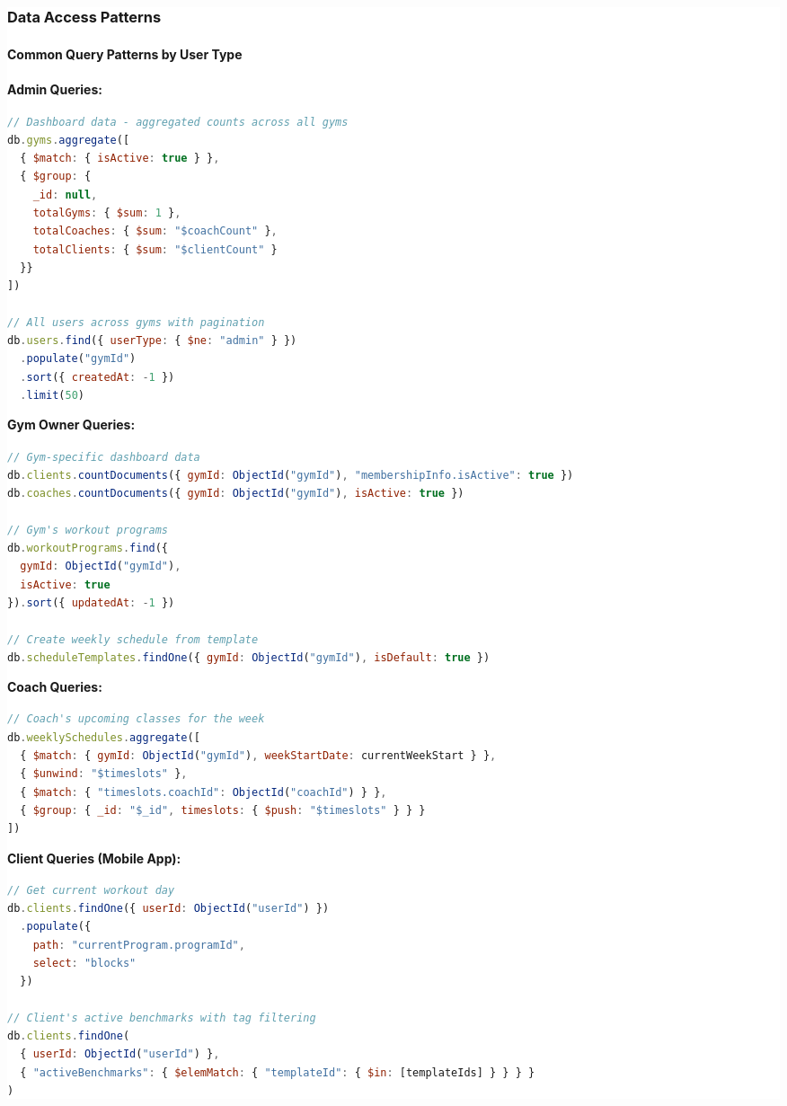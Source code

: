 ### Data Access Patterns

#### Common Query Patterns by User Type

**Admin Queries:**
```javascript
// Dashboard data - aggregated counts across all gyms
db.gyms.aggregate([
  { $match: { isActive: true } },
  { $group: { 
    _id: null, 
    totalGyms: { $sum: 1 },
    totalCoaches: { $sum: "$coachCount" },
    totalClients: { $sum: "$clientCount" }
  }}
])

// All users across gyms with pagination
db.users.find({ userType: { $ne: "admin" } })
  .populate("gymId")
  .sort({ createdAt: -1 })
  .limit(50)
```

**Gym Owner Queries:**
```javascript
// Gym-specific dashboard data
db.clients.countDocuments({ gymId: ObjectId("gymId"), "membershipInfo.isActive": true })
db.coaches.countDocuments({ gymId: ObjectId("gymId"), isActive: true })

// Gym's workout programs
db.workoutPrograms.find({ 
  gymId: ObjectId("gymId"), 
  isActive: true 
}).sort({ updatedAt: -1 })

// Create weekly schedule from template
db.scheduleTemplates.findOne({ gymId: ObjectId("gymId"), isDefault: true })
```

**Coach Queries:**
```javascript
// Coach's upcoming classes for the week
db.weeklySchedules.aggregate([
  { $match: { gymId: ObjectId("gymId"), weekStartDate: currentWeekStart } },
  { $unwind: "$timeslots" },
  { $match: { "timeslots.coachId": ObjectId("coachId") } },
  { $group: { _id: "$_id", timeslots: { $push: "$timeslots" } } }
])
```

**Client Queries (Mobile App):**
```javascript
// Get current workout day
db.clients.findOne({ userId: ObjectId("userId") })
  .populate({
    path: "currentProgram.programId",
    select: "blocks"
  })

// Client's active benchmarks with tag filtering
db.clients.findOne(
  { userId: ObjectId("userId") },
  { "activeBenchmarks": { $elemMatch: { "templateId": { $in: [templateIds] } } } }
)

```